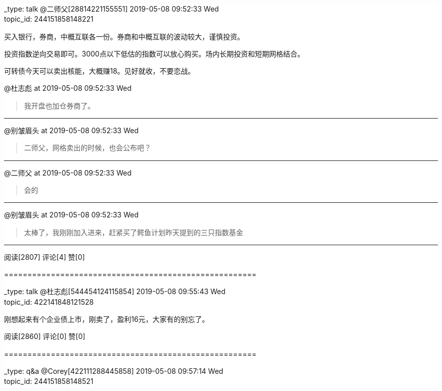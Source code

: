 
_type: talk
@二师父[28814221155551]
2019-05-08 09:52:33 Wed  
topic_id: 244151858148221

<e type="hashtag" hid="881251425252" title="#鳄鱼计划#" /> 买入银行，券商，中概互联各一份。券商和中概互联的波动较大，谨慎投资。

投资指数逆向交易即可。3000点以下低估的指数可以放心购买。场内长期投资和短期网格结合。

可转债今天可以卖出核能，大概赚18。见好就收，不要恋战。

@杜志彪 at 2019-05-08 09:52:33 Wed

> 我开盘也加仓券商了。

----------

@别皱眉头 at 2019-05-08 09:52:33 Wed

> 二师父，网格卖出的时候，也会公布吧？

----------

@二师父 at 2019-05-08 09:52:33 Wed

> 会的

----------

@别皱眉头 at 2019-05-08 09:52:33 Wed

> 太棒了，我刚刚加入进来，赶紧买了鳄鱼计划昨天提到的三只指数基金

----------



阅读[2807]  评论[4]  赞[0] 

======================================================






_type: talk
@杜志彪[544454124115854]
2019-05-08 09:55:43 Wed  
topic_id: 422141848121528

刚想起来有个企业债上市，刚卖了，盈利16元，大家有的别忘了。



阅读[2860]  评论[0]  赞[0] 

======================================================






_type: q&a
@Corey[422111288445858]
2019-05-08 09:57:14 Wed  
topic_id: 244151858148521
